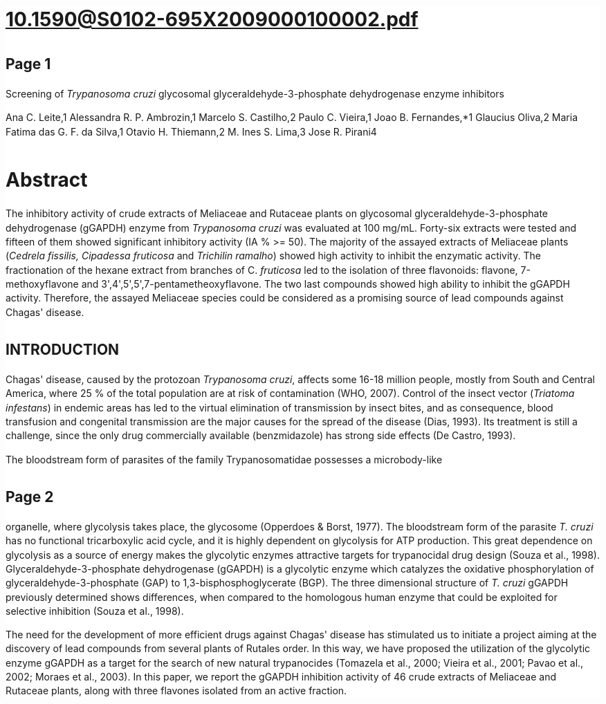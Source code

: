 # 10.1590@S0102-695X2009000100002.pdf

## Page 1

Screening of _Trypanosoma cruzi_ glycosomal glyceraldehyde-3-phosphate dehydrogenase enzyme inhibitors

Ana C. Leite,1 Alessandra R. P. Ambrozin,1 Marcelo S. Castilho,2 Paulo C. Vieira,1 Joao B. Fernandes,*1 Glaucius Oliva,2 Maria Fatima das G. F. da Silva,1 Otavio H. Thiemann,2 M. Ines S. Lima,3 Jose R. Pirani4

# Abstract

The inhibitory activity of crude extracts of Meliaceae and Rutaceae plants on glycosomal glyceraldehyde-3-phosphate dehydrogenase (gGAPDH) enzyme from _Trypanosoma cruzi_ was evaluated at 100 mg/mL. Forty-six extracts were tested and fifteen of them showed significant inhibitory activity (IA % >= 50). The majority of the assayed extracts of Meliaceae plants (_Cedrela fissilis, Cipadessa fruticosa_ and _Trichilin ramalho_) showed high activity to inhibit the enzymatic activity. The fractionation of the hexane extract from branches of C. _fruticosa_ led to the isolation of three flavonoids: flavone, 7-methoxyflavone and 3',4',5',5',7-pentametheoxyflavone. The two last compounds showed high ability to inhibit the gGAPDH activity. Therefore, the assayed Meliaceae species could be considered as a promising source of lead compounds against Chagas' disease.

## INTRODUCTION

Chagas' disease, caused by the protozoan _Trypanosoma cruzi_, affects some 16-18 million people, mostly from South and Central America, where 25 % of the total population are at risk of contamination (WHO, 2007). Control of the insect vector (_Triatoma infestans_) in endemic areas has led to the virtual elimination of transmission by insect bites, and as consequence, blood transfusion and congenital transmission are the major causes for the spread of the disease (Dias, 1993). Its treatment is still a challenge, since the only drug commercially available (benzmidazole) has strong side effects (De Castro, 1993).

The bloodstream form of parasites of the family Trypanosomatidae possesses a microbody-like

## Page 2

organelle, where glycolysis takes place, the glycosome (Opperdoes & Borst, 1977). The bloodstream form of the parasite _T. cruzi_ has no functional tricarboxylic acid cycle, and it is highly dependent on glycolysis for ATP production. This great dependence on glycolysis as a source of energy makes the glycolytic enzymes attractive targets for trypanocidal drug design (Souza et al., 1998). Glyceraldehyde-3-phosphate dehydrogenase (gGAPDH) is a glycolytic enzyme which catalyzes the oxidative phosphorylation of glyceraldehyde-3-phosphate (GAP) to 1,3-bisphosphoglycerate (BGP). The three dimensional structure of _T. cruzi_ gGAPDH previously determined shows differences, when compared to the homologous human enzyme that could be exploited for selective inhibition (Souza et al., 1998).

The need for the development of more efficient drugs against Chagas' disease has stimulated us to initiate a project aiming at the discovery of lead compounds from several plants of Rutales order. In this way, we have proposed the utilization of the glycolytic enzyme gGAPDH as a target for the search of new natural trypanocides (Tomazela et al., 2000; Vieira et al., 2001; Pavao et al., 2002; Moraes et al., 2003). In this paper, we report the gGAPDH inhibition activity of 46 crude extracts of Meliaceae and Rutaceae plants, along with three flavones isolated from an active fraction.
